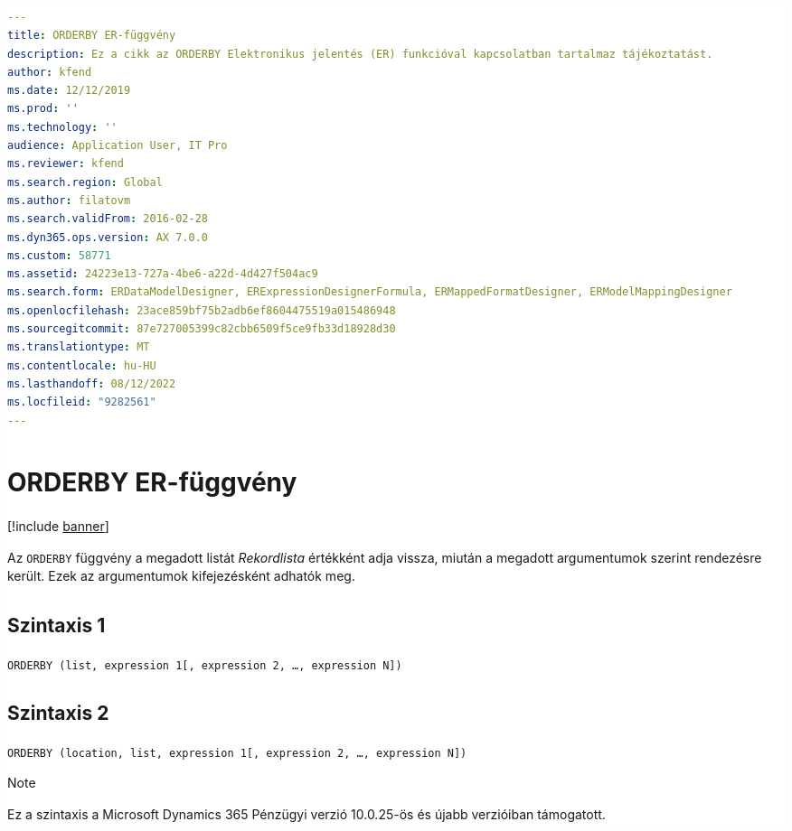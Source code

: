 ```yaml
---
title: ORDERBY ER-függvény
description: Ez a cikk az ORDERBY Elektronikus jelentés (ER) funkcióval kapcsolatban tartalmaz tájékoztatást.
author: kfend
ms.date: 12/12/2019
ms.prod: ''
ms.technology: ''
audience: Application User, IT Pro
ms.reviewer: kfend
ms.search.region: Global
ms.author: filatovm
ms.search.validFrom: 2016-02-28
ms.dyn365.ops.version: AX 7.0.0
ms.custom: 58771
ms.assetid: 24223e13-727a-4be6-a22d-4d427f504ac9
ms.search.form: ERDataModelDesigner, ERExpressionDesignerFormula, ERMappedFormatDesigner, ERModelMappingDesigner
ms.openlocfilehash: 23ace859bf75b2adb6ef8604475519a015486948
ms.sourcegitcommit: 87e727005399c82cbb6509f5ce9fb33d18928d30
ms.translationtype: MT
ms.contentlocale: hu-HU
ms.lasthandoff: 08/12/2022
ms.locfileid: "9282561"
---
```

# <a name="orderby-er-function"></a>ORDERBY ER-függvény

[!include [banner](../includes/banner.md)]

Az `ORDERBY` függvény a megadott listát *Rekordlista* értékként adja vissza, miután a megadott argumentumok szerint rendezésre került. Ezek az argumentumok kifejezésként adhatók meg.

## <a name="syntax-1"></a><a name="syntax-1"></a>Szintaxis 1

```vb
ORDERBY (list, expression 1[, expression 2, …, expression N])
```

## <a name="syntax-2"></a><a name="syntax-2"></a>Szintaxis 2

```vb
ORDERBY (location, list, expression 1[, expression 2, …, expression N])
```

> [!NOTE]
> Ez a szintaxis a Microsoft Dynamics 365 Pénzügyi verzió 10.0.25-ös és újabb verzióiban támogatott.
